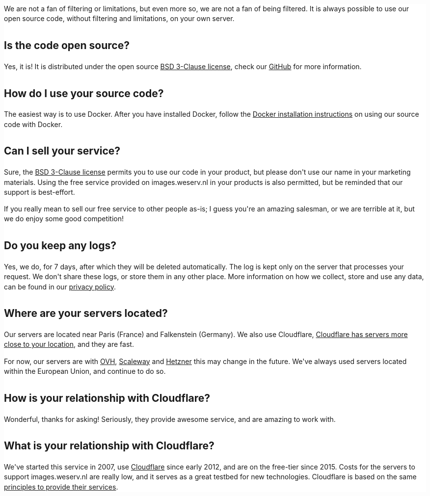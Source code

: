 We are not a fan of filtering or limitations, but even more so, we are not a fan of being filtered. It is
always possible to use our open source code, without filtering and limitations, on your own server.

## Is the code open source?
Yes, it is! It is distributed under the open source [BSD 3-Clause license][weserv-license], check our [GitHub][weserv-github] for more
information.

## How do I use your source code?
The easiest way is to use Docker. After you have installed Docker, follow the [Docker installation
instructions][weserv-docker] on using our source code with Docker.

## Can I sell your service?
Sure, the [BSD 3-Clause license][weserv-license] permits you to use our code in your product, but please don't use our
name in your marketing materials. Using the free service provided on images.weserv.nl in your products
is also permitted, but be reminded that our support is best-effort.

If you really mean to sell our free service to other people as-is; I guess you're an amazing salesman, or
we are terrible at it, but we do enjoy some good competition!

## Do you keep any logs?
Yes, we do, for 7 days, after which they will be deleted automatically. The log is kept only on the server
that processes your request. We don't share these logs, or store them in any other place. More
information on how we collect, store and use any data, can be found in our [privacy policy][weserv-privacy-policy].

## Where are your servers located?
Our servers are located near Paris (France) and Falkenstein (Germany). We also use Cloudflare, [Cloudflare
has servers more close to your location][cloudflare-network], and they are fast.

For now, our servers are with [OVH][ovh], [Scaleway][scaleway] and [Hetzner][hetzner] this may change in the future. We've
always used servers located within the European Union, and continue to do so.

## How is your relationship with Cloudflare?
Wonderful, thanks for asking! Seriously, they provide awesome service, and are amazing to work with.

## What is your relationship with Cloudflare?
We've started this service in 2007, use [Cloudflare](https://www.cloudflare.com/) since early 2012, and are on the free-tier since 2015.
Costs for the servers to support images.weserv.nl are really low, and it serves as a great testbed for new
technologies. Cloudflare is based on the same [principles to provide their services][cloudflare-cdn].


[opendns-domain-tagging]: https://community.opendns.com/domaintagging/about/
[weserv-github]: https://github.com/weserv/images/
[weserv-issues]: https://github.com/weserv/images/issues
[weserv-license]: https://github.com/weserv/images/blob/5.x/LICENSE
[weserv-docker]: https://github.com/weserv/images/blob/5.x/DOCKER.md
[weserv-privacy-policy]: https://github.com/weserv/images/blob/5.x/Privacy-Policy.md
[cloudflare-network]: https://www.cloudflare.com/network/
[ovh]: https://www.ovh.com/
[scaleway]: https://www.scaleway.com/
[hetzner]: https://www.hetzner.de/
[cloudflare]: https://www.cloudflare.com/
[cloudflare-cdn]: https://www.cloudflare.com/cdn/
[nginx-cache]: https://www.nginx.com/blog/nginx-caching-guide/
[cache-removal-tool]: https://github.com/weserv/images/issues/14
[hsts]: https://en.wikipedia.org/wiki/HTTP_Strict_Transport_Security
[magick-formats]: https://www.imagemagick.org/script/formats.php#supported
[n-pages]: ../docs/format.md#number-of-pages
[quality]: ../docs/format.md#quality
[nginx]: https://nginx.org/
[cache-control]: ../docs/format.md#cache-control
[disable-etags]: https://developer.yahoo.com/performance/rules.html#etags
[redbot]: https://redbot.org/